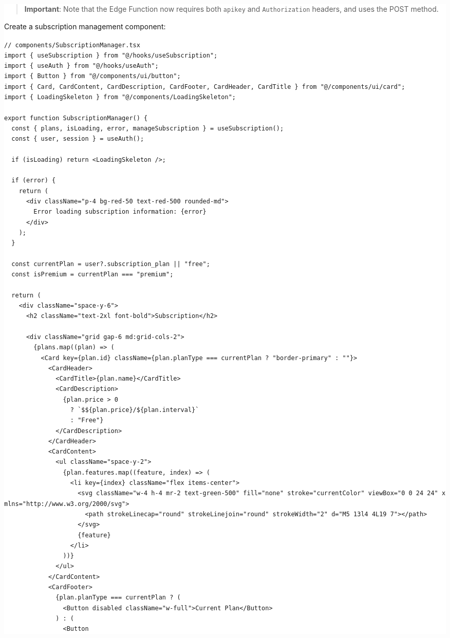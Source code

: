 > **Important**: Note that the Edge Function now requires both `apikey` and `Authorization` headers, and uses the POST method.

Create a subscription management component:

```tsx
// components/SubscriptionManager.tsx
import { useSubscription } from "@/hooks/useSubscription";
import { useAuth } from "@/hooks/useAuth";
import { Button } from "@/components/ui/button";
import { Card, CardContent, CardDescription, CardFooter, CardHeader, CardTitle } from "@/components/ui/card";
import { LoadingSkeleton } from "@/components/LoadingSkeleton";

export function SubscriptionManager() {
  const { plans, isLoading, error, manageSubscription } = useSubscription();
  const { user, session } = useAuth();
  
  if (isLoading) return <LoadingSkeleton />;
  
  if (error) {
    return (
      <div className="p-4 bg-red-50 text-red-500 rounded-md">
        Error loading subscription information: {error}
      </div>
    );
  }
  
  const currentPlan = user?.subscription_plan || "free";
  const isPremium = currentPlan === "premium";
  
  return (
    <div className="space-y-6">
      <h2 className="text-2xl font-bold">Subscription</h2>
      
      <div className="grid gap-6 md:grid-cols-2">
        {plans.map((plan) => (
          <Card key={plan.id} className={plan.planType === currentPlan ? "border-primary" : ""}>
            <CardHeader>
              <CardTitle>{plan.name}</CardTitle>
              <CardDescription>
                {plan.price > 0 
                  ? `$${plan.price}/${plan.interval}` 
                  : "Free"}
              </CardDescription>
            </CardHeader>
            <CardContent>
              <ul className="space-y-2">
                {plan.features.map((feature, index) => (
                  <li key={index} className="flex items-center">
                    <svg className="w-4 h-4 mr-2 text-green-500" fill="none" stroke="currentColor" viewBox="0 0 24 24" xmlns="http://www.w3.org/2000/svg">
                      <path strokeLinecap="round" strokeLinejoin="round" strokeWidth="2" d="M5 13l4 4L19 7"></path>
                    </svg>
                    {feature}
                  </li>
                ))}
              </ul>
            </CardContent>
            <CardFooter>
              {plan.planType === currentPlan ? (
                <Button disabled className="w-full">Current Plan</Button>
              ) : (
                <Button 
```
